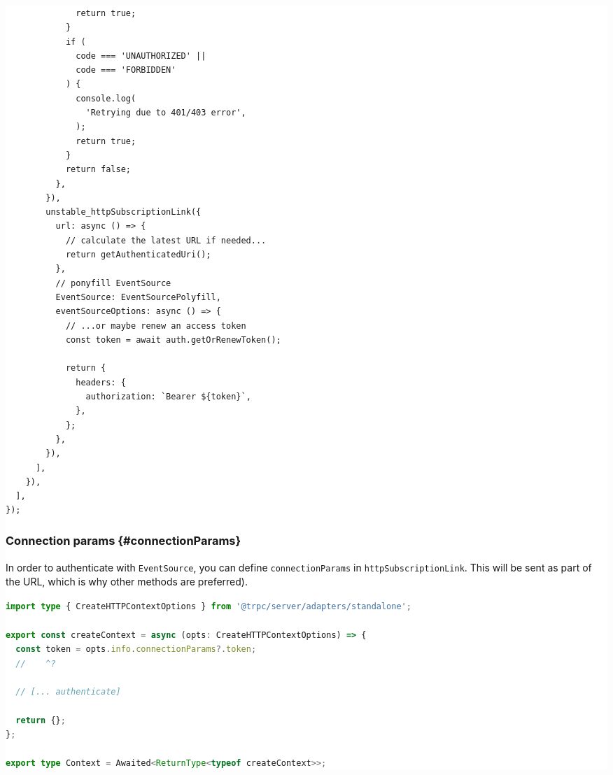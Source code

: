 ```tsx
              return true;
            }
            if (
              code === 'UNAUTHORIZED' ||
              code === 'FORBIDDEN'
            ) {
              console.log(
                'Retrying due to 401/403 error',
              );
              return true;
            }
            return false;
          },
        }),
        unstable_httpSubscriptionLink({
          url: async () => {
            // calculate the latest URL if needed...
            return getAuthenticatedUri();
          },
          // ponyfill EventSource
          EventSource: EventSourcePolyfill,
          eventSourceOptions: async () => {
            // ...or maybe renew an access token
            const token = await auth.getOrRenewToken();

            return {
              headers: {
                authorization: `Bearer ${token}`,
              },
            };
          },
        }),
      ],
    }),
  ],
});
```

### Connection params {#connectionParams}

In order to authenticate with `EventSource`, you can define `connectionParams` in `httpSubscriptionLink`. This will be sent as part of the URL, which is why other methods are preferred).

```ts twoslash title="server/context.ts"
import type { CreateHTTPContextOptions } from '@trpc/server/adapters/standalone';

export const createContext = async (opts: CreateHTTPContextOptions) => {
  const token = opts.info.connectionParams?.token;
  //    ^?

  // [... authenticate]

  return {};
};

export type Context = Awaited<ReturnType<typeof createContext>>;
```

